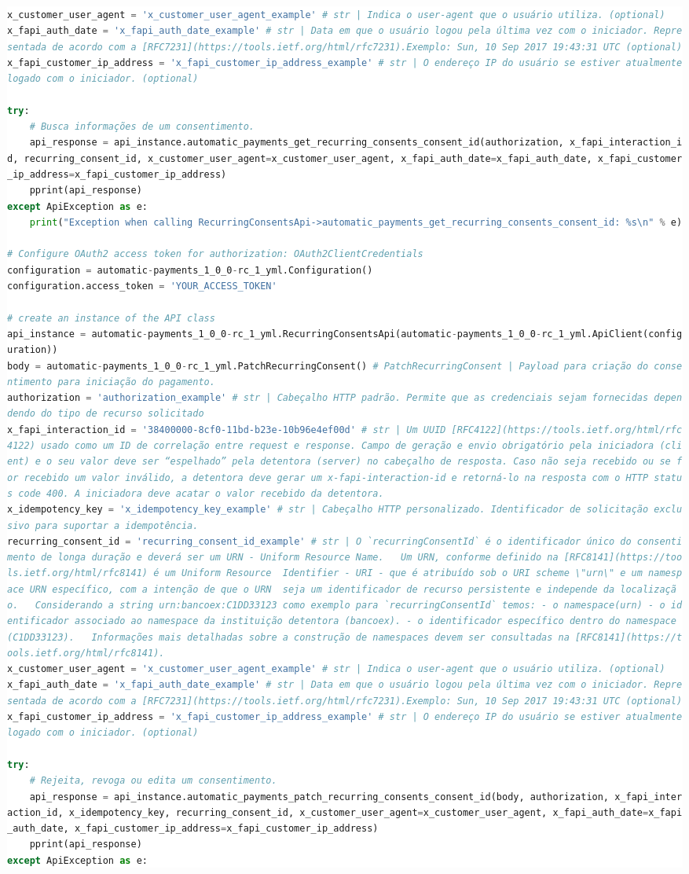 ```python
x_customer_user_agent = 'x_customer_user_agent_example' # str | Indica o user-agent que o usuário utiliza. (optional)
x_fapi_auth_date = 'x_fapi_auth_date_example' # str | Data em que o usuário logou pela última vez com o iniciador. Representada de acordo com a [RFC7231](https://tools.ietf.org/html/rfc7231).Exemplo: Sun, 10 Sep 2017 19:43:31 UTC (optional)
x_fapi_customer_ip_address = 'x_fapi_customer_ip_address_example' # str | O endereço IP do usuário se estiver atualmente logado com o iniciador. (optional)

try:
    # Busca informações de um consentimento.
    api_response = api_instance.automatic_payments_get_recurring_consents_consent_id(authorization, x_fapi_interaction_id, recurring_consent_id, x_customer_user_agent=x_customer_user_agent, x_fapi_auth_date=x_fapi_auth_date, x_fapi_customer_ip_address=x_fapi_customer_ip_address)
    pprint(api_response)
except ApiException as e:
    print("Exception when calling RecurringConsentsApi->automatic_payments_get_recurring_consents_consent_id: %s\n" % e)

# Configure OAuth2 access token for authorization: OAuth2ClientCredentials
configuration = automatic-payments_1_0_0-rc_1_yml.Configuration()
configuration.access_token = 'YOUR_ACCESS_TOKEN'

# create an instance of the API class
api_instance = automatic-payments_1_0_0-rc_1_yml.RecurringConsentsApi(automatic-payments_1_0_0-rc_1_yml.ApiClient(configuration))
body = automatic-payments_1_0_0-rc_1_yml.PatchRecurringConsent() # PatchRecurringConsent | Payload para criação do consentimento para iniciação do pagamento.
authorization = 'authorization_example' # str | Cabeçalho HTTP padrão. Permite que as credenciais sejam fornecidas dependendo do tipo de recurso solicitado
x_fapi_interaction_id = '38400000-8cf0-11bd-b23e-10b96e4ef00d' # str | Um UUID [RFC4122](https://tools.ietf.org/html/rfc4122) usado como um ID de correlação entre request e response. Campo de geração e envio obrigatório pela iniciadora (client) e o seu valor deve ser “espelhado” pela detentora (server) no cabeçalho de resposta. Caso não seja recebido ou se for recebido um valor inválido, a detentora deve gerar um x-fapi-interaction-id e retorná-lo na resposta com o HTTP status code 400. A iniciadora deve acatar o valor recebido da detentora.
x_idempotency_key = 'x_idempotency_key_example' # str | Cabeçalho HTTP personalizado. Identificador de solicitação exclusivo para suportar a idempotência.
recurring_consent_id = 'recurring_consent_id_example' # str | O `recurringConsentId` é o identificador único do consentimento de longa duração e deverá ser um URN - Uniform Resource Name.   Um URN, conforme definido na [RFC8141](https://tools.ietf.org/html/rfc8141) é um Uniform Resource  Identifier - URI - que é atribuído sob o URI scheme \"urn\" e um namespace URN específico, com a intenção de que o URN  seja um identificador de recurso persistente e independe da localização.   Considerando a string urn:bancoex:C1DD33123 como exemplo para `recurringConsentId` temos: - o namespace(urn) - o identificador associado ao namespace da instituição detentora (bancoex). - o identificador específico dentro do namespace (C1DD33123).   Informações mais detalhadas sobre a construção de namespaces devem ser consultadas na [RFC8141](https://tools.ietf.org/html/rfc8141). 
x_customer_user_agent = 'x_customer_user_agent_example' # str | Indica o user-agent que o usuário utiliza. (optional)
x_fapi_auth_date = 'x_fapi_auth_date_example' # str | Data em que o usuário logou pela última vez com o iniciador. Representada de acordo com a [RFC7231](https://tools.ietf.org/html/rfc7231).Exemplo: Sun, 10 Sep 2017 19:43:31 UTC (optional)
x_fapi_customer_ip_address = 'x_fapi_customer_ip_address_example' # str | O endereço IP do usuário se estiver atualmente logado com o iniciador. (optional)

try:
    # Rejeita, revoga ou edita um consentimento.
    api_response = api_instance.automatic_payments_patch_recurring_consents_consent_id(body, authorization, x_fapi_interaction_id, x_idempotency_key, recurring_consent_id, x_customer_user_agent=x_customer_user_agent, x_fapi_auth_date=x_fapi_auth_date, x_fapi_customer_ip_address=x_fapi_customer_ip_address)
    pprint(api_response)
except ApiException as e:
```